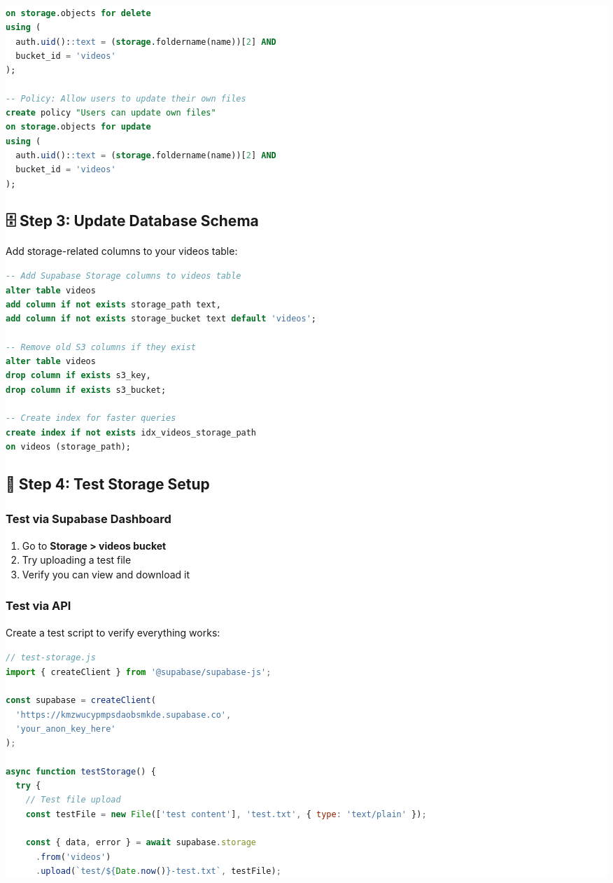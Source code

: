```sql
on storage.objects for delete
using (
  auth.uid()::text = (storage.foldername(name))[2] AND
  bucket_id = 'videos'
);

-- Policy: Allow users to update their own files
create policy "Users can update own files"
on storage.objects for update
using (
  auth.uid()::text = (storage.foldername(name))[2] AND
  bucket_id = 'videos'
);
```

## 🗄️ Step 3: Update Database Schema

Add storage-related columns to your videos table:

```sql
-- Add Supabase Storage columns to videos table
alter table videos 
add column if not exists storage_path text,
add column if not exists storage_bucket text default 'videos';

-- Remove old S3 columns if they exist
alter table videos 
drop column if exists s3_key,
drop column if exists s3_bucket;

-- Create index for faster queries
create index if not exists idx_videos_storage_path 
on videos (storage_path);
```

## 🚀 Step 4: Test Storage Setup

### Test via Supabase Dashboard
1. Go to **Storage > videos bucket**
2. Try uploading a test file
3. Verify you can view and download it

### Test via API
Create a test script to verify everything works:

```javascript
// test-storage.js
import { createClient } from '@supabase/supabase-js';

const supabase = createClient(
  'https://kmzwucypmpsdaobsmkde.supabase.co',
  'your_anon_key_here'
);

async function testStorage() {
  try {
    // Test file upload
    const testFile = new File(['test content'], 'test.txt', { type: 'text/plain' });
    
    const { data, error } = await supabase.storage
      .from('videos')
      .upload(`test/${Date.now()}-test.txt`, testFile);

```